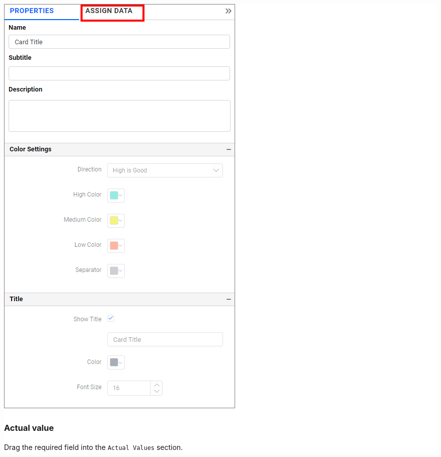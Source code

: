 ![Assign data click](/static/assets/cloud/visualizing-data/visualization-widgets/images/kpi-card/assign-data-tab.png)

### Actual value

Drag the required field into the `Actual Values` section. 
